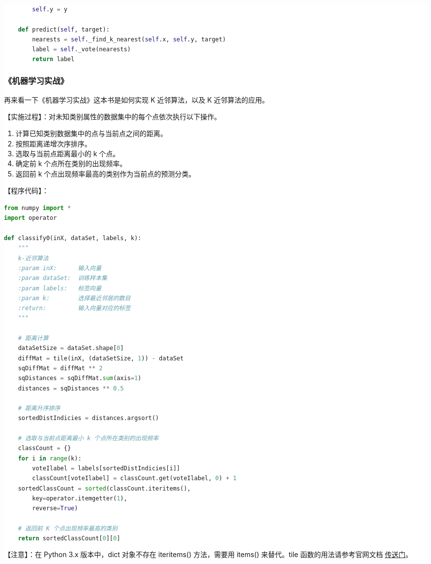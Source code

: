 ```python
        self.y = y
    
    def predict(self, target):
        nearests = self._find_k_nearest(self.x, self.y, target)
        label = self._vote(nearests)
        return label
```

### 《机器学习实战》
再来看一下《机器学习实战》这本书是如何实现 K 近邻算法，以及 K 近邻算法的应用。

【实施过程】：对未知类别属性的数据集中的每个点依次执行以下操作。
1. 计算已知类别数据集中的点与当前点之间的距离。
2. 按照距离递增次序排序。
3. 选取与当前点距离最小的 k 个点。
4. 确定前 k 个点所在类别的出现频率。
5. 返回前 k 个点出现频率最高的类别作为当前点的预测分类。

【程序代码】：
```python
from numpy import *
import operator

def classify0(inX, dataSet, labels, k):
    """
    k-近邻算法
    :param inX:      输入向量 
    :param dataSet:  训练样本集
    :param labels:   标签向量
    :param k:        选择最近邻居的数目
    :return:         输入向量对应的标签
    """
    
    # 距离计算
    dataSetSize = dataSet.shape[0]
    diffMat = tile(inX, (dataSetSize, 1)) - dataSet
    sqDiffMat = diffMat ** 2
    sqDistances = sqDiffMat.sum(axis=1)
    distances = sqDistances ** 0.5
    
    # 距离升序排序
    sortedDistIndicies = distances.argsort()
    
    # 选取与当前点距离最小 k 个点所在类别的出现频率
    classCount = {}
    for i in range(k):
        voteIlabel = labels[sortedDistIndicies[i]]
        classCount[voteIlabel] = classCount.get(voteIlabel, 0) + 1
    sortedClassCount = sorted(classCount.iteritems(),
        key=operator.itemgetter(1),
        reverse=True)
    
    # 返回前 K 个点出现频率最高的类别
    return sortedClassCount[0][0]
```
【注意】：在 Python 3.x 版本中，dict 对象不存在 iteritems() 方法，需要用 items() 来替代。tile 函数的用法请参考官网文档 [传送门](https://docs.scipy.org/doc/numpy/reference/generated/numpy.tile.html)。
